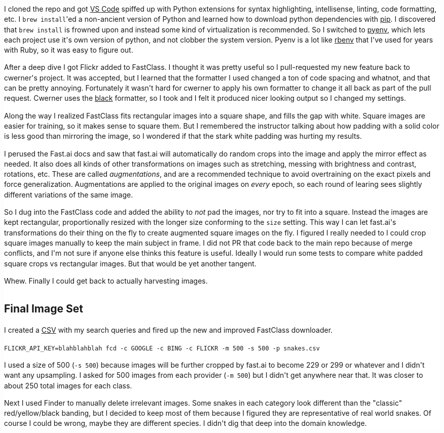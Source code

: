 I cloned the repo and got [VS Code](https://code.visualstudio.com/) spiffed up with Python extensions for syntax highlighting, intellisense, linting, code formatting, etc. I `brew install`'ed a non-ancient version of Python and learned how to download python dependencies with [pip](https://pypi.org/project/pip/). I discovered that `brew install` is frowned upon and instead some kind of virtualization is recommended. So I switched to [pyenv](https://github.com/pyenv/pyenv), which lets each project use it's own version of python, and not clobber the system version. Pyenv is a lot like [rbenv](https://github.com/rbenv/rbenv) that I've used for years with Ruby, so it was easy to figure out.

After a deep dive I got Flickr added to FastClass. I thought it was pretty useful so I pull-requested my new feature back to cwerner's project. It was accepted, but I learned that the formatter I used changed a ton of code spacing and whatnot, and that can be pretty annoying. Fortunately it wasn't hard for cwerner to apply his own formatter to change it all back as part of the pull request. Cwerner uses the [black](https://github.com/psf/black) formatter, so I took and I felt it produced nicer looking output so I changed my settings.

Along the way I realized FastClass fits rectangular images into a square shape, and fills the gap with white. Square images are easier for training, so it makes sense to square them. But I remembered the instructor talking about how padding with a solid color is less good than mirroring the image, so I wondered if that the stark white padding was hurting my results. 

I perused the Fast.ai docs and saw that fast.ai will automatically do random crops into the image and apply the mirror effect as needed. It also does all kinds of other transformations on images such as stretching, messing with brightness and contrast, rotations, etc. These are called *augmentations*, and are a recommended technique to avoid overtraining on the exact pixels and force generalization. Augmentations are applied to the original images on *every* epoch, so each round of learing sees slightly different variations of the same image.

So I dug into the FastClass code and added the ability to *not* pad the images, nor try to fit into a square. Instead the images are kept rectangular, proportionally resized with the longer size conforming to the `size` setting. This way I can let fast.ai's transformations do their thing on the fly to create augmented square images on the fly. I figured I really needed to I could crop square images manually to keep the main subject in frame. I did not PR that code back to the main repo because of merge conflicts, and I'm not sure if anyone else thinks this feature is useful. Ideally I would run some tests to compare white padded square crops vs rectangular images. But that would be yet another tangent.

Whew. Finally I could get back to actually harvesting images.

## Final Image Set

I created a [CSV](../training/images/snakes.csv) with my search queries and fired up the new and improved FastClass downloader.

```console
FLICKR_API_KEY=blahblahblah fcd -c GOOGLE -c BING -c FLICKR -m 500 -s 500 -p snakes.csv
```

I used a size of 500 (`-s 500`) because images will be further cropped by fast.ai to become 229 or 299 or whatever and I didn't want any upsampling. I asked for 500 images from each provider (`-m 500`) but I didn't get anywhere near that. It was closer to about 250 total images for each class.

Next I used Finder to manually delete irrelevant images. Some snakes in each category look different than the "classic" red/yellow/black banding, but I decided to keep most of them because I figured they are representative of real world snakes. Of course I could be wrong, maybe they are different species. I didn't dig that deep into the domain knowledge.
